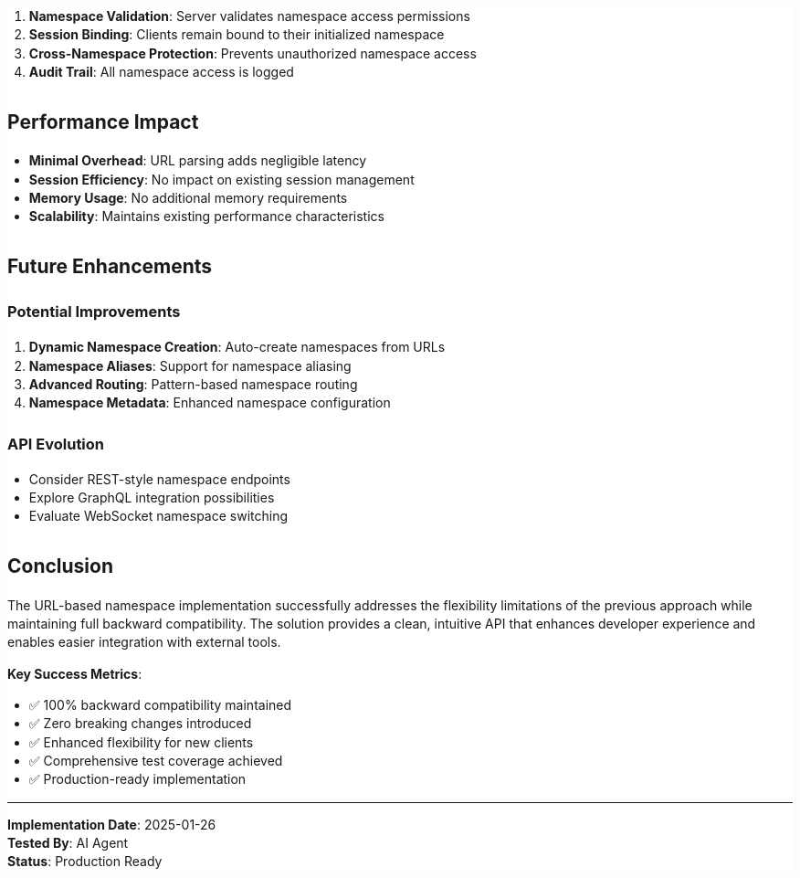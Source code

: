 1. **Namespace Validation**: Server validates namespace access permissions
2. **Session Binding**: Clients remain bound to their initialized namespace
3. **Cross-Namespace Protection**: Prevents unauthorized namespace access
4. **Audit Trail**: All namespace access is logged

## Performance Impact

- **Minimal Overhead**: URL parsing adds negligible latency
- **Session Efficiency**: No impact on existing session management
- **Memory Usage**: No additional memory requirements
- **Scalability**: Maintains existing performance characteristics

## Future Enhancements

### Potential Improvements
1. **Dynamic Namespace Creation**: Auto-create namespaces from URLs
2. **Namespace Aliases**: Support for namespace aliasing
3. **Advanced Routing**: Pattern-based namespace routing
4. **Namespace Metadata**: Enhanced namespace configuration

### API Evolution
- Consider REST-style namespace endpoints
- Explore GraphQL integration possibilities
- Evaluate WebSocket namespace switching

## Conclusion

The URL-based namespace implementation successfully addresses the flexibility limitations of the previous approach while maintaining full backward compatibility. The solution provides a clean, intuitive API that enhances developer experience and enables easier integration with external tools.

**Key Success Metrics**:
- ✅ 100% backward compatibility maintained
- ✅ Zero breaking changes introduced
- ✅ Enhanced flexibility for new clients
- ✅ Comprehensive test coverage achieved
- ✅ Production-ready implementation

---

**Implementation Date**: 2025-01-26  
**Tested By**: AI Agent  
**Status**: Production Ready